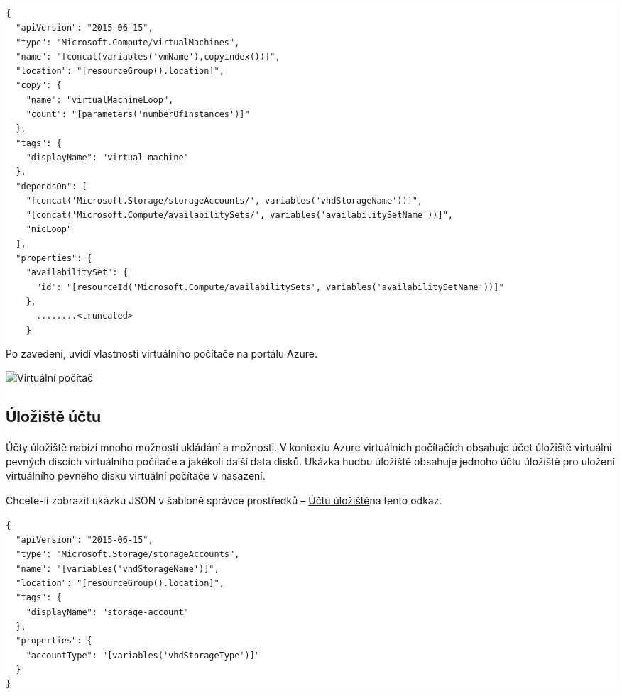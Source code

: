 ```none
{
  "apiVersion": "2015-06-15",
  "type": "Microsoft.Compute/virtualMachines",
  "name": "[concat(variables('vmName'),copyindex())]",
  "location": "[resourceGroup().location]",
  "copy": {
    "name": "virtualMachineLoop",
    "count": "[parameters('numberOfInstances')]"
  },
  "tags": {
    "displayName": "virtual-machine"
  },
  "dependsOn": [
    "[concat('Microsoft.Storage/storageAccounts/', variables('vhdStorageName'))]",
    "[concat('Microsoft.Compute/availabilitySets/', variables('availabilitySetName'))]",
    "nicLoop"
  ],
  "properties": {
    "availabilitySet": {
      "id": "[resourceId('Microsoft.Compute/availabilitySets', variables('availabilitySetName'))]"
    },
      ........<truncated>  
    }
```

Po zavedení, uvidí vlastnosti virtuálního počítače na portálu Azure.

![Virtuální počítač](./media/virtual-machines-linux-dotnet-core/vm.png)

## <a name="storage-account"></a>Úložiště účtu

Účty úložiště nabízí mnoho možností ukládání a možnosti. V kontextu Azure virtuálních počítačích obsahuje účet úložiště virtuální pevných discích virtuálního počítače a jakékoli další data disků. Ukázka hudbu úložiště obsahuje jednoho účtu úložiště pro uložení virtuálního pevného disku virtuální počítače v nasazení. 

Chcete-li zobrazit ukázku JSON v šabloně správce prostředků – [Účtu úložiště](https://github.com/Microsoft/dotnet-core-sample-templates/blob/master/dotnet-core-music-linux/azuredeploy.json#L109)na tento odkaz.


```none
{
  "apiVersion": "2015-06-15",
  "type": "Microsoft.Storage/storageAccounts",
  "name": "[variables('vhdStorageName')]",
  "location": "[resourceGroup().location]",
  "tags": {
    "displayName": "storage-account"
  },
  "properties": {
    "accountType": "[variables('vhdStorageType')]"
  }
}
```
